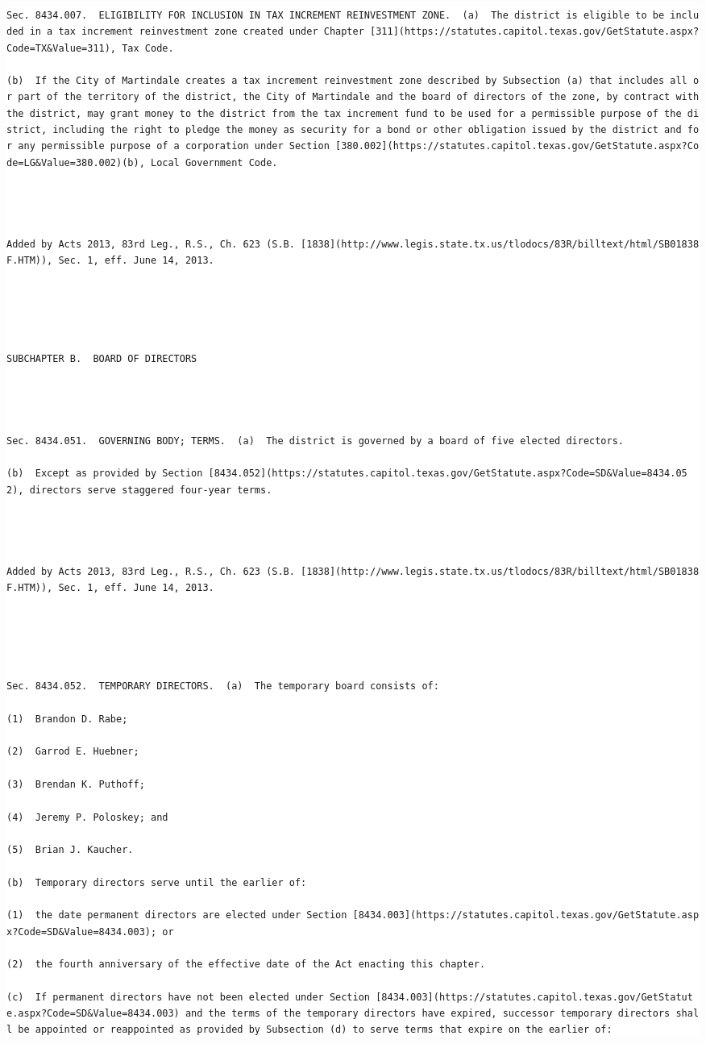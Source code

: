     
    
    
    
    Sec. 8434.007.  ELIGIBILITY FOR INCLUSION IN TAX INCREMENT REINVESTMENT ZONE.  (a)  The district is eligible to be included in a tax increment reinvestment zone created under Chapter [311](https://statutes.capitol.texas.gov/GetStatute.aspx?Code=TX&Value=311), Tax Code.
    
    (b)  If the City of Martindale creates a tax increment reinvestment zone described by Subsection (a) that includes all or part of the territory of the district, the City of Martindale and the board of directors of the zone, by contract with the district, may grant money to the district from the tax increment fund to be used for a permissible purpose of the district, including the right to pledge the money as security for a bond or other obligation issued by the district and for any permissible purpose of a corporation under Section [380.002](https://statutes.capitol.texas.gov/GetStatute.aspx?Code=LG&Value=380.002)(b), Local Government Code.
    
    
    
    
    Added by Acts 2013, 83rd Leg., R.S., Ch. 623 (S.B. [1838](http://www.legis.state.tx.us/tlodocs/83R/billtext/html/SB01838F.HTM)), Sec. 1, eff. June 14, 2013.
    
    
    
    
    
    SUBCHAPTER B.  BOARD OF DIRECTORS
    
      
    
    
    Sec. 8434.051.  GOVERNING BODY; TERMS.  (a)  The district is governed by a board of five elected directors.
    
    (b)  Except as provided by Section [8434.052](https://statutes.capitol.texas.gov/GetStatute.aspx?Code=SD&Value=8434.052), directors serve staggered four-year terms.
    
    
    
    
    Added by Acts 2013, 83rd Leg., R.S., Ch. 623 (S.B. [1838](http://www.legis.state.tx.us/tlodocs/83R/billtext/html/SB01838F.HTM)), Sec. 1, eff. June 14, 2013.
    
    
    
    
    
    Sec. 8434.052.  TEMPORARY DIRECTORS.  (a)  The temporary board consists of:
    
    (1)  Brandon D. Rabe;
    
    (2)  Garrod E. Huebner;
    
    (3)  Brendan K. Puthoff;
    
    (4)  Jeremy P. Poloskey; and
    
    (5)  Brian J. Kaucher.
    
    (b)  Temporary directors serve until the earlier of:
    
    (1)  the date permanent directors are elected under Section [8434.003](https://statutes.capitol.texas.gov/GetStatute.aspx?Code=SD&Value=8434.003); or
    
    (2)  the fourth anniversary of the effective date of the Act enacting this chapter.
    
    (c)  If permanent directors have not been elected under Section [8434.003](https://statutes.capitol.texas.gov/GetStatute.aspx?Code=SD&Value=8434.003) and the terms of the temporary directors have expired, successor temporary directors shall be appointed or reappointed as provided by Subsection (d) to serve terms that expire on the earlier of:
    